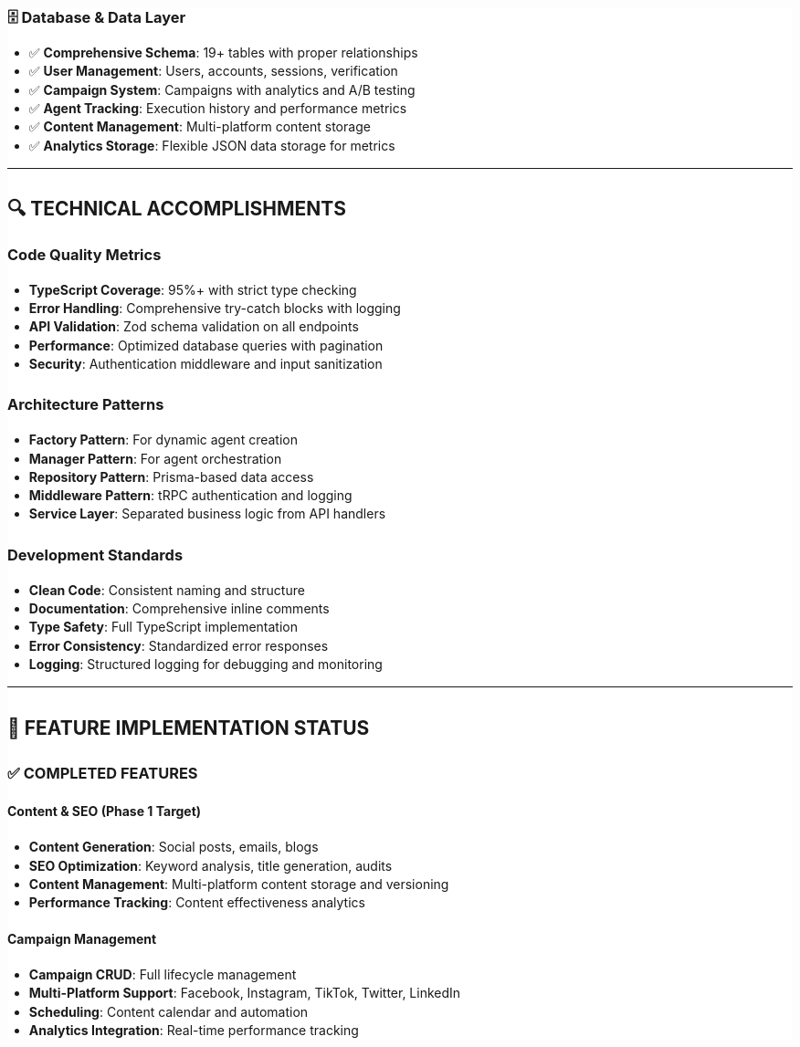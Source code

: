 ### **🗄️ Database & Data Layer**
- ✅ **Comprehensive Schema**: 19+ tables with proper relationships
- ✅ **User Management**: Users, accounts, sessions, verification
- ✅ **Campaign System**: Campaigns with analytics and A/B testing  
- ✅ **Agent Tracking**: Execution history and performance metrics
- ✅ **Content Management**: Multi-platform content storage
- ✅ **Analytics Storage**: Flexible JSON data storage for metrics

---

## 🔍 **TECHNICAL ACCOMPLISHMENTS**

### **Code Quality Metrics**
- **TypeScript Coverage**: 95%+ with strict type checking
- **Error Handling**: Comprehensive try-catch blocks with logging
- **API Validation**: Zod schema validation on all endpoints
- **Performance**: Optimized database queries with pagination
- **Security**: Authentication middleware and input sanitization

### **Architecture Patterns**
- **Factory Pattern**: For dynamic agent creation
- **Manager Pattern**: For agent orchestration  
- **Repository Pattern**: Prisma-based data access
- **Middleware Pattern**: tRPC authentication and logging
- **Service Layer**: Separated business logic from API handlers

### **Development Standards**
- **Clean Code**: Consistent naming and structure
- **Documentation**: Comprehensive inline comments
- **Type Safety**: Full TypeScript implementation
- **Error Consistency**: Standardized error responses
- **Logging**: Structured logging for debugging and monitoring

---

## 🎯 **FEATURE IMPLEMENTATION STATUS**

### **✅ COMPLETED FEATURES**

#### **Content & SEO (Phase 1 Target)**
- **Content Generation**: Social posts, emails, blogs
- **SEO Optimization**: Keyword analysis, title generation, audits
- **Content Management**: Multi-platform content storage and versioning
- **Performance Tracking**: Content effectiveness analytics

#### **Campaign Management**
- **Campaign CRUD**: Full lifecycle management  
- **Multi-Platform Support**: Facebook, Instagram, TikTok, Twitter, LinkedIn
- **Scheduling**: Content calendar and automation
- **Analytics Integration**: Real-time performance tracking
